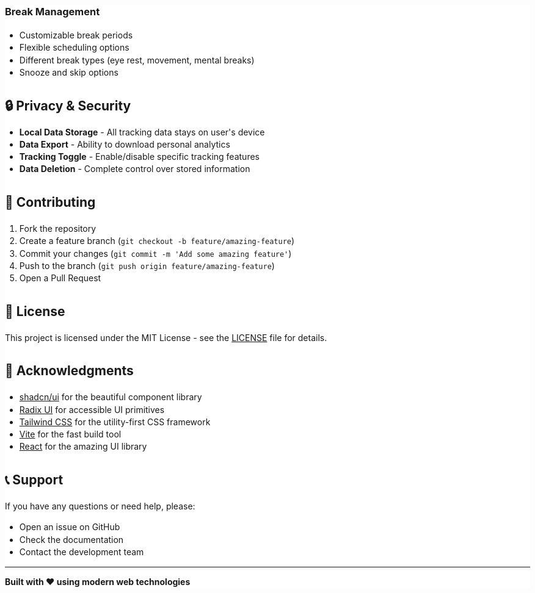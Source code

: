 ### Break Management
- Customizable break periods
- Flexible scheduling options
- Different break types (eye rest, movement, mental breaks)
- Snooze and skip options

## 🔒 Privacy & Security

- **Local Data Storage** - All tracking data stays on user's device
- **Data Export** - Ability to download personal analytics
- **Tracking Toggle** - Enable/disable specific tracking features
- **Data Deletion** - Complete control over stored information

## 🤝 Contributing

1. Fork the repository
2. Create a feature branch (`git checkout -b feature/amazing-feature`)
3. Commit your changes (`git commit -m 'Add some amazing feature'`)
4. Push to the branch (`git push origin feature/amazing-feature`)
5. Open a Pull Request

## 📄 License

This project is licensed under the MIT License - see the [LICENSE](LICENSE) file for details.

## 🙏 Acknowledgments

- [shadcn/ui](https://ui.shadcn.com/) for the beautiful component library
- [Radix UI](https://www.radix-ui.com/) for accessible UI primitives
- [Tailwind CSS](https://tailwindcss.com/) for the utility-first CSS framework
- [Vite](https://vitejs.dev/) for the fast build tool
- [React](https://reactjs.org/) for the amazing UI library

## 📞 Support

If you have any questions or need help, please:
- Open an issue on GitHub
- Check the documentation
- Contact the development team

---

**Built with ❤️ using modern web technologies**